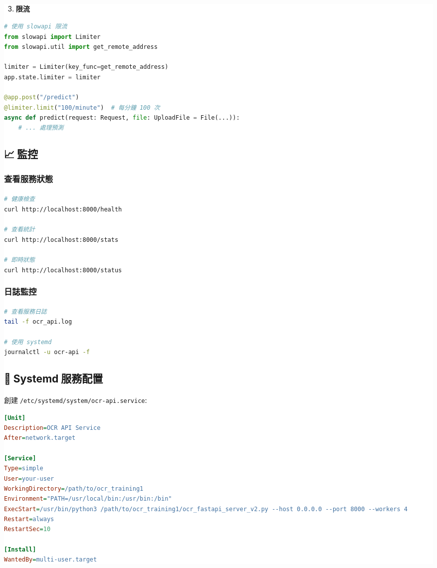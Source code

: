 3. **限流**
```python
# 使用 slowapi 限流
from slowapi import Limiter
from slowapi.util import get_remote_address

limiter = Limiter(key_func=get_remote_address)
app.state.limiter = limiter

@app.post("/predict")
@limiter.limit("100/minute")  # 每分鐘 100 次
async def predict(request: Request, file: UploadFile = File(...)):
    # ... 處理預測
```

## 📈 監控

### 查看服務狀態
```bash
# 健康檢查
curl http://localhost:8000/health

# 查看統計
curl http://localhost:8000/stats

# 即時狀態
curl http://localhost:8000/status
```

### 日誌監控
```bash
# 查看服務日誌
tail -f ocr_api.log

# 使用 systemd
journalctl -u ocr-api -f
```

## 🚦 Systemd 服務配置

創建 `/etc/systemd/system/ocr-api.service`:

```ini
[Unit]
Description=OCR API Service
After=network.target

[Service]
Type=simple
User=your-user
WorkingDirectory=/path/to/ocr_training1
Environment="PATH=/usr/local/bin:/usr/bin:/bin"
ExecStart=/usr/bin/python3 /path/to/ocr_training1/ocr_fastapi_server_v2.py --host 0.0.0.0 --port 8000 --workers 4
Restart=always
RestartSec=10

[Install]
WantedBy=multi-user.target
```
